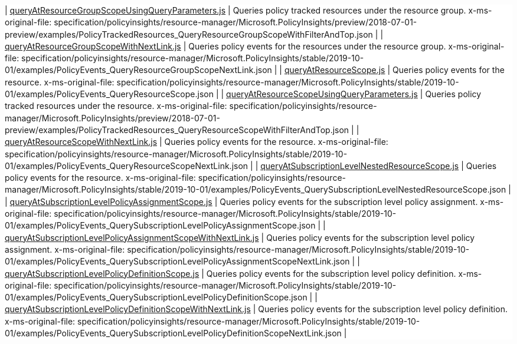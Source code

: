 | [queryAtResourceGroupScopeUsingQueryParameters.js][queryatresourcegroupscopeusingqueryparameters]                                                                                                             | Queries policy tracked resources under the resource group. x-ms-original-file: specification/policyinsights/resource-manager/Microsoft.PolicyInsights/preview/2018-07-01-preview/examples/PolicyTrackedResources_QueryResourceGroupScopeWithFilterAndTop.json                                                                                      |
| [queryAtResourceGroupScopeWithNextLink.js][queryatresourcegroupscopewithnextlink]                                                                                                                             | Queries policy events for the resources under the resource group. x-ms-original-file: specification/policyinsights/resource-manager/Microsoft.PolicyInsights/stable/2019-10-01/examples/PolicyEvents_QueryResourceGroupScopeNextLink.json                                                                                                          |
| [queryAtResourceScope.js][queryatresourcescope]                                                                                                                                                               | Queries policy events for the resource. x-ms-original-file: specification/policyinsights/resource-manager/Microsoft.PolicyInsights/stable/2019-10-01/examples/PolicyEvents_QueryResourceScope.json                                                                                                                                                 |
| [queryAtResourceScopeUsingQueryParameters.js][queryatresourcescopeusingqueryparameters]                                                                                                                       | Queries policy tracked resources under the resource. x-ms-original-file: specification/policyinsights/resource-manager/Microsoft.PolicyInsights/preview/2018-07-01-preview/examples/PolicyTrackedResources_QueryResourceScopeWithFilterAndTop.json                                                                                                 |
| [queryAtResourceScopeWithNextLink.js][queryatresourcescopewithnextlink]                                                                                                                                       | Queries policy events for the resource. x-ms-original-file: specification/policyinsights/resource-manager/Microsoft.PolicyInsights/stable/2019-10-01/examples/PolicyEvents_QueryResourceScopeNextLink.json                                                                                                                                         |
| [queryAtSubscriptionLevelNestedResourceScope.js][queryatsubscriptionlevelnestedresourcescope]                                                                                                                 | Queries policy events for the resource. x-ms-original-file: specification/policyinsights/resource-manager/Microsoft.PolicyInsights/stable/2019-10-01/examples/PolicyEvents_QuerySubscriptionLevelNestedResourceScope.json                                                                                                                          |
| [queryAtSubscriptionLevelPolicyAssignmentScope.js][queryatsubscriptionlevelpolicyassignmentscope]                                                                                                             | Queries policy events for the subscription level policy assignment. x-ms-original-file: specification/policyinsights/resource-manager/Microsoft.PolicyInsights/stable/2019-10-01/examples/PolicyEvents_QuerySubscriptionLevelPolicyAssignmentScope.json                                                                                            |
| [queryAtSubscriptionLevelPolicyAssignmentScopeWithNextLink.js][queryatsubscriptionlevelpolicyassignmentscopewithnextlink]                                                                                     | Queries policy events for the subscription level policy assignment. x-ms-original-file: specification/policyinsights/resource-manager/Microsoft.PolicyInsights/stable/2019-10-01/examples/PolicyEvents_QuerySubscriptionLevelPolicyAssignmentScopeNextLink.json                                                                                    |
| [queryAtSubscriptionLevelPolicyDefinitionScope.js][queryatsubscriptionlevelpolicydefinitionscope]                                                                                                             | Queries policy events for the subscription level policy definition. x-ms-original-file: specification/policyinsights/resource-manager/Microsoft.PolicyInsights/stable/2019-10-01/examples/PolicyEvents_QuerySubscriptionLevelPolicyDefinitionScope.json                                                                                            |
| [queryAtSubscriptionLevelPolicyDefinitionScopeWithNextLink.js][queryatsubscriptionlevelpolicydefinitionscopewithnextlink]                                                                                     | Queries policy events for the subscription level policy definition. x-ms-original-file: specification/policyinsights/resource-manager/Microsoft.PolicyInsights/stable/2019-10-01/examples/PolicyEvents_QuerySubscriptionLevelPolicyDefinitionScopeNextLink.json                                                                                    |

[cancelaremediationatindividualresourcescope]: https://github.com/Azure/azure-sdk-for-js/blob/main/sdk/policyinsights/arm-policyinsights/samples/v5-beta/javascript/cancelARemediationAtIndividualResourceScope.js
[cancelaremediationatmanagementgroupscope]: https://github.com/Azure/azure-sdk-for-js/blob/main/sdk/policyinsights/arm-policyinsights/samples/v5-beta/javascript/cancelARemediationAtManagementGroupScope.js
[cancelaremediationatresourcegroupscope]: https://github.com/Azure/azure-sdk-for-js/blob/main/sdk/policyinsights/arm-policyinsights/samples/v5-beta/javascript/cancelARemediationAtResourceGroupScope.js
[cancelaremediationatsubscriptionscope]: https://github.com/Azure/azure-sdk-for-js/blob/main/sdk/policyinsights/arm-policyinsights/samples/v5-beta/javascript/cancelARemediationAtSubscriptionScope.js
[checkpolicyrestrictionsatresourcegroupscope]: https://github.com/Azure/azure-sdk-for-js/blob/main/sdk/policyinsights/arm-policyinsights/samples/v5-beta/javascript/checkPolicyRestrictionsAtResourceGroupScope.js
[checkpolicyrestrictionsatsubscriptionscope]: https://github.com/Azure/azure-sdk-for-js/blob/main/sdk/policyinsights/arm-policyinsights/samples/v5-beta/javascript/checkPolicyRestrictionsAtSubscriptionScope.js
[createattestationatindividualresourcescope]: https://github.com/Azure/azure-sdk-for-js/blob/main/sdk/policyinsights/arm-policyinsights/samples/v5-beta/javascript/createAttestationAtIndividualResourceScope.js
[createattestationatresourcegroupscope]: https://github.com/Azure/azure-sdk-for-js/blob/main/sdk/policyinsights/arm-policyinsights/samples/v5-beta/javascript/createAttestationAtResourceGroupScope.js
[createattestationatsubscriptionscope]: https://github.com/Azure/azure-sdk-for-js/blob/main/sdk/policyinsights/arm-policyinsights/samples/v5-beta/javascript/createAttestationAtSubscriptionScope.js
[createattestationatsubscriptionscopewithallproperties]: https://github.com/Azure/azure-sdk-for-js/blob/main/sdk/policyinsights/arm-policyinsights/samples/v5-beta/javascript/createAttestationAtSubscriptionScopeWithAllProperties.js
[createremediationatindividualresourcescope]: https://github.com/Azure/azure-sdk-for-js/blob/main/sdk/policyinsights/arm-policyinsights/samples/v5-beta/javascript/createRemediationAtIndividualResourceScope.js
[createremediationatmanagementgroupscope]: https://github.com/Azure/azure-sdk-for-js/blob/main/sdk/policyinsights/arm-policyinsights/samples/v5-beta/javascript/createRemediationAtManagementGroupScope.js
[createremediationatresourcegroupscope]: https://github.com/Azure/azure-sdk-for-js/blob/main/sdk/policyinsights/arm-policyinsights/samples/v5-beta/javascript/createRemediationAtResourceGroupScope.js
[createremediationatsubscriptionscope]: https://github.com/Azure/azure-sdk-for-js/blob/main/sdk/policyinsights/arm-policyinsights/samples/v5-beta/javascript/createRemediationAtSubscriptionScope.js
[createremediationatsubscriptionscopewithallproperties]: https://github.com/Azure/azure-sdk-for-js/blob/main/sdk/policyinsights/arm-policyinsights/samples/v5-beta/javascript/createRemediationAtSubscriptionScopeWithAllProperties.js
[deleteattestationatindividualresourcescope]: https://github.com/Azure/azure-sdk-for-js/blob/main/sdk/policyinsights/arm-policyinsights/samples/v5-beta/javascript/deleteAttestationAtIndividualResourceScope.js
[deleteattestationatresourcegroupscope]: https://github.com/Azure/azure-sdk-for-js/blob/main/sdk/policyinsights/arm-policyinsights/samples/v5-beta/javascript/deleteAttestationAtResourceGroupScope.js
[deleteattestationatsubscriptionscope]: https://github.com/Azure/azure-sdk-for-js/blob/main/sdk/policyinsights/arm-policyinsights/samples/v5-beta/javascript/deleteAttestationAtSubscriptionScope.js
[deleteremediationatindividualresourcescope]: https://github.com/Azure/azure-sdk-for-js/blob/main/sdk/policyinsights/arm-policyinsights/samples/v5-beta/javascript/deleteRemediationAtIndividualResourceScope.js
[deleteremediationatmanagementgroupscope]: https://github.com/Azure/azure-sdk-for-js/blob/main/sdk/policyinsights/arm-policyinsights/samples/v5-beta/javascript/deleteRemediationAtManagementGroupScope.js
[deleteremediationatresourcegroupscope]: https://github.com/Azure/azure-sdk-for-js/blob/main/sdk/policyinsights/arm-policyinsights/samples/v5-beta/javascript/deleteRemediationAtResourceGroupScope.js
[deleteremediationatsubscriptionscope]: https://github.com/Azure/azure-sdk-for-js/blob/main/sdk/policyinsights/arm-policyinsights/samples/v5-beta/javascript/deleteRemediationAtSubscriptionScope.js
[filterandaggregateonly]: https://github.com/Azure/azure-sdk-for-js/blob/main/sdk/policyinsights/arm-policyinsights/samples/v5-beta/javascript/filterAndAggregateOnly.js
[filterandgroupwithaggregate]: https://github.com/Azure/azure-sdk-for-js/blob/main/sdk/policyinsights/arm-policyinsights/samples/v5-beta/javascript/filterAndGroupWithAggregate.js
[filterandgroupwithoutaggregate]: https://github.com/Azure/azure-sdk-for-js/blob/main/sdk/policyinsights/arm-policyinsights/samples/v5-beta/javascript/filterAndGroupWithoutAggregate.js
[filterandmultiplegroups]: https://github.com/Azure/azure-sdk-for-js/blob/main/sdk/policyinsights/arm-policyinsights/samples/v5-beta/javascript/filterAndMultipleGroups.js
[getasinglepolicymetadataresource]: https://github.com/Azure/azure-sdk-for-js/blob/main/sdk/policyinsights/arm-policyinsights/samples/v5-beta/javascript/getASinglePolicyMetadataResource.js
[getattestationatindividualresourcescope]: https://github.com/Azure/azure-sdk-for-js/blob/main/sdk/policyinsights/arm-policyinsights/samples/v5-beta/javascript/getAttestationAtIndividualResourceScope.js
[getattestationatresourcegroupscope]: https://github.com/Azure/azure-sdk-for-js/blob/main/sdk/policyinsights/arm-policyinsights/samples/v5-beta/javascript/getAttestationAtResourceGroupScope.js
[getattestationatsubscriptionscope]: https://github.com/Azure/azure-sdk-for-js/blob/main/sdk/policyinsights/arm-policyinsights/samples/v5-beta/javascript/getAttestationAtSubscriptionScope.js
[getcollectionofpolicymetadataresources]: https://github.com/Azure/azure-sdk-for-js/blob/main/sdk/policyinsights/arm-policyinsights/samples/v5-beta/javascript/getCollectionOfPolicyMetadataResources.js
[getcollectionofpolicymetadataresourcesusingtopqueryparameter]: https://github.com/Azure/azure-sdk-for-js/blob/main/sdk/policyinsights/arm-policyinsights/samples/v5-beta/javascript/getCollectionOfPolicyMetadataResourcesUsingTopQueryParameter.js
[getremediationatindividualresourcescope]: https://github.com/Azure/azure-sdk-for-js/blob/main/sdk/policyinsights/arm-policyinsights/samples/v5-beta/javascript/getRemediationAtIndividualResourceScope.js
[getremediationatmanagementgroupscope]: https://github.com/Azure/azure-sdk-for-js/blob/main/sdk/policyinsights/arm-policyinsights/samples/v5-beta/javascript/getRemediationAtManagementGroupScope.js
[getremediationatresourcegroupscope]: https://github.com/Azure/azure-sdk-for-js/blob/main/sdk/policyinsights/arm-policyinsights/samples/v5-beta/javascript/getRemediationAtResourceGroupScope.js
[getremediationatsubscriptionscope]: https://github.com/Azure/azure-sdk-for-js/blob/main/sdk/policyinsights/arm-policyinsights/samples/v5-beta/javascript/getRemediationAtSubscriptionScope.js
[listattestationsatindividualresourcescope]: https://github.com/Azure/azure-sdk-for-js/blob/main/sdk/policyinsights/arm-policyinsights/samples/v5-beta/javascript/listAttestationsAtIndividualResourceScope.js
[listattestationsatindividualresourcescopewithqueryparameters]: https://github.com/Azure/azure-sdk-for-js/blob/main/sdk/policyinsights/arm-policyinsights/samples/v5-beta/javascript/listAttestationsAtIndividualResourceScopeWithQueryParameters.js
[listattestationsatresourcegroupscope]: https://github.com/Azure/azure-sdk-for-js/blob/main/sdk/policyinsights/arm-policyinsights/samples/v5-beta/javascript/listAttestationsAtResourceGroupScope.js
[listattestationsatresourcegroupscopewithqueryparameters]: https://github.com/Azure/azure-sdk-for-js/blob/main/sdk/policyinsights/arm-policyinsights/samples/v5-beta/javascript/listAttestationsAtResourceGroupScopeWithQueryParameters.js
[listattestationsatsubscriptionscope]: https://github.com/Azure/azure-sdk-for-js/blob/main/sdk/policyinsights/arm-policyinsights/samples/v5-beta/javascript/listAttestationsAtSubscriptionScope.js
[listattestationsatsubscriptionscopewithqueryparameters]: https://github.com/Azure/azure-sdk-for-js/blob/main/sdk/policyinsights/arm-policyinsights/samples/v5-beta/javascript/listAttestationsAtSubscriptionScopeWithQueryParameters.js
[listdeploymentsforaremediationatindividualresourcescope]: https://github.com/Azure/azure-sdk-for-js/blob/main/sdk/policyinsights/arm-policyinsights/samples/v5-beta/javascript/listDeploymentsForARemediationAtIndividualResourceScope.js
[listdeploymentsforaremediationatmanagementgroupscope]: https://github.com/Azure/azure-sdk-for-js/blob/main/sdk/policyinsights/arm-policyinsights/samples/v5-beta/javascript/listDeploymentsForARemediationAtManagementGroupScope.js
[listdeploymentsforaremediationatresourcegroupscope]: https://github.com/Azure/azure-sdk-for-js/blob/main/sdk/policyinsights/arm-policyinsights/samples/v5-beta/javascript/listDeploymentsForARemediationAtResourceGroupScope.js
[listdeploymentsforaremediationatsubscriptionscope]: https://github.com/Azure/azure-sdk-for-js/blob/main/sdk/policyinsights/arm-policyinsights/samples/v5-beta/javascript/listDeploymentsForARemediationAtSubscriptionScope.js
[listoperations]: https://github.com/Azure/azure-sdk-for-js/blob/main/sdk/policyinsights/arm-policyinsights/samples/v5-beta/javascript/listOperations.js
[listremediationsatindividualresourcescope]: https://github.com/Azure/azure-sdk-for-js/blob/main/sdk/policyinsights/arm-policyinsights/samples/v5-beta/javascript/listRemediationsAtIndividualResourceScope.js
[listremediationsatindividualresourcescopewithqueryparameters]: https://github.com/Azure/azure-sdk-for-js/blob/main/sdk/policyinsights/arm-policyinsights/samples/v5-beta/javascript/listRemediationsAtIndividualResourceScopeWithQueryParameters.js
[listremediationsatmanagementgroupscope]: https://github.com/Azure/azure-sdk-for-js/blob/main/sdk/policyinsights/arm-policyinsights/samples/v5-beta/javascript/listRemediationsAtManagementGroupScope.js
[listremediationsatmanagementgroupscopewithqueryparameters]: https://github.com/Azure/azure-sdk-for-js/blob/main/sdk/policyinsights/arm-policyinsights/samples/v5-beta/javascript/listRemediationsAtManagementGroupScopeWithQueryParameters.js
[listremediationsatresourcegroupscope]: https://github.com/Azure/azure-sdk-for-js/blob/main/sdk/policyinsights/arm-policyinsights/samples/v5-beta/javascript/listRemediationsAtResourceGroupScope.js
[listremediationsatresourcegroupscopewithqueryparameters]: https://github.com/Azure/azure-sdk-for-js/blob/main/sdk/policyinsights/arm-policyinsights/samples/v5-beta/javascript/listRemediationsAtResourceGroupScopeWithQueryParameters.js
[listremediationsatsubscriptionscope]: https://github.com/Azure/azure-sdk-for-js/blob/main/sdk/policyinsights/arm-policyinsights/samples/v5-beta/javascript/listRemediationsAtSubscriptionScope.js
[listremediationsatsubscriptionscopewithqueryparameters]: https://github.com/Azure/azure-sdk-for-js/blob/main/sdk/policyinsights/arm-policyinsights/samples/v5-beta/javascript/listRemediationsAtSubscriptionScopeWithQueryParameters.js
[queryallpolicystatesatnestedresourcescope]: https://github.com/Azure/azure-sdk-for-js/blob/main/sdk/policyinsights/arm-policyinsights/samples/v5-beta/javascript/queryAllPolicyStatesAtNestedResourceScope.js
[queryallpolicystatesatresourcescope]: https://github.com/Azure/azure-sdk-for-js/blob/main/sdk/policyinsights/arm-policyinsights/samples/v5-beta/javascript/queryAllPolicyStatesAtResourceScope.js
[queryallpolicystatesatresourcescopeandexpandpolicyevaluationdetails]: https://github.com/Azure/azure-sdk-for-js/blob/main/sdk/policyinsights/arm-policyinsights/samples/v5-beta/javascript/queryAllPolicyStatesAtResourceScopeAndExpandPolicyEvaluationDetails.js
[queryallpolicystatesatresourcescopewithnextlink]: https://github.com/Azure/azure-sdk-for-js/blob/main/sdk/policyinsights/arm-policyinsights/samples/v5-beta/javascript/queryAllPolicyStatesAtResourceScopeWithNextLink.js
[queryallpolicystatesatsubscriptionlevelnestedresourcescope]: https://github.com/Azure/azure-sdk-for-js/blob/main/sdk/policyinsights/arm-policyinsights/samples/v5-beta/javascript/queryAllPolicyStatesAtSubscriptionLevelNestedResourceScope.js
[queryallpolicystatesatsubscriptionlevelresourcescope]: https://github.com/Azure/azure-sdk-for-js/blob/main/sdk/policyinsights/arm-policyinsights/samples/v5-beta/javascript/queryAllPolicyStatesAtSubscriptionLevelResourceScope.js
[queryatmanagementgroupscope]: https://github.com/Azure/azure-sdk-for-js/blob/main/sdk/policyinsights/arm-policyinsights/samples/v5-beta/javascript/queryAtManagementGroupScope.js
[queryatmanagementgroupscopeusingqueryparameters]: https://github.com/Azure/azure-sdk-for-js/blob/main/sdk/policyinsights/arm-policyinsights/samples/v5-beta/javascript/queryAtManagementGroupScopeUsingQueryParameters.js
[queryatmanagementgroupscopewithnextlink]: https://github.com/Azure/azure-sdk-for-js/blob/main/sdk/policyinsights/arm-policyinsights/samples/v5-beta/javascript/queryAtManagementGroupScopeWithNextLink.js
[queryatnestedresourcescope]: https://github.com/Azure/azure-sdk-for-js/blob/main/sdk/policyinsights/arm-policyinsights/samples/v5-beta/javascript/queryAtNestedResourceScope.js
[queryatresourcegrouplevelpolicyassignmentscope]: https://github.com/Azure/azure-sdk-for-js/blob/main/sdk/policyinsights/arm-policyinsights/samples/v5-beta/javascript/queryAtResourceGroupLevelPolicyAssignmentScope.js
[queryatresourcegrouplevelpolicyassignmentscopewithnextlink]: https://github.com/Azure/azure-sdk-for-js/blob/main/sdk/policyinsights/arm-policyinsights/samples/v5-beta/javascript/queryAtResourceGroupLevelPolicyAssignmentScopeWithNextLink.js
[queryatresourcegroupscope]: https://github.com/Azure/azure-sdk-for-js/blob/main/sdk/policyinsights/arm-policyinsights/samples/v5-beta/javascript/queryAtResourceGroupScope.js
[queryatresourcegroupscopeusingqueryparameters]: https://github.com/Azure/azure-sdk-for-js/blob/main/sdk/policyinsights/arm-policyinsights/samples/v5-beta/javascript/queryAtResourceGroupScopeUsingQueryParameters.js
[queryatresourcegroupscopewithnextlink]: https://github.com/Azure/azure-sdk-for-js/blob/main/sdk/policyinsights/arm-policyinsights/samples/v5-beta/javascript/queryAtResourceGroupScopeWithNextLink.js
[queryatresourcescope]: https://github.com/Azure/azure-sdk-for-js/blob/main/sdk/policyinsights/arm-policyinsights/samples/v5-beta/javascript/queryAtResourceScope.js
[queryatresourcescopeusingqueryparameters]: https://github.com/Azure/azure-sdk-for-js/blob/main/sdk/policyinsights/arm-policyinsights/samples/v5-beta/javascript/queryAtResourceScopeUsingQueryParameters.js
[queryatresourcescopewithnextlink]: https://github.com/Azure/azure-sdk-for-js/blob/main/sdk/policyinsights/arm-policyinsights/samples/v5-beta/javascript/queryAtResourceScopeWithNextLink.js
[queryatsubscriptionlevelnestedresourcescope]: https://github.com/Azure/azure-sdk-for-js/blob/main/sdk/policyinsights/arm-policyinsights/samples/v5-beta/javascript/queryAtSubscriptionLevelNestedResourceScope.js
[queryatsubscriptionlevelpolicyassignmentscope]: https://github.com/Azure/azure-sdk-for-js/blob/main/sdk/policyinsights/arm-policyinsights/samples/v5-beta/javascript/queryAtSubscriptionLevelPolicyAssignmentScope.js
[queryatsubscriptionlevelpolicyassignmentscopewithnextlink]: https://github.com/Azure/azure-sdk-for-js/blob/main/sdk/policyinsights/arm-policyinsights/samples/v5-beta/javascript/queryAtSubscriptionLevelPolicyAssignmentScopeWithNextLink.js
[queryatsubscriptionlevelpolicydefinitionscope]: https://github.com/Azure/azure-sdk-for-js/blob/main/sdk/policyinsights/arm-policyinsights/samples/v5-beta/javascript/queryAtSubscriptionLevelPolicyDefinitionScope.js
[queryatsubscriptionlevelpolicydefinitionscopewithnextlink]: https://github.com/Azure/azure-sdk-for-js/blob/main/sdk/policyinsights/arm-policyinsights/samples/v5-beta/javascript/queryAtSubscriptionLevelPolicyDefinitionScopeWithNextLink.js
[queryatsubscriptionlevelpolicysetdefinitionscope]: https://github.com/Azure/azure-sdk-for-js/blob/main/sdk/policyinsights/arm-policyinsights/samples/v5-beta/javascript/queryAtSubscriptionLevelPolicySetDefinitionScope.js
[queryatsubscriptionlevelpolicysetdefinitionscopewithnextlink]: https://github.com/Azure/azure-sdk-for-js/blob/main/sdk/policyinsights/arm-policyinsights/samples/v5-beta/javascript/queryAtSubscriptionLevelPolicySetDefinitionScopeWithNextLink.js
[queryatsubscriptionlevelresourcescope]: https://github.com/Azure/azure-sdk-for-js/blob/main/sdk/policyinsights/arm-policyinsights/samples/v5-beta/javascript/queryAtSubscriptionLevelResourceScope.js
[queryatsubscriptionscope]: https://github.com/Azure/azure-sdk-for-js/blob/main/sdk/policyinsights/arm-policyinsights/samples/v5-beta/javascript/queryAtSubscriptionScope.js
[queryatsubscriptionscopeusingqueryparameters]: https://github.com/Azure/azure-sdk-for-js/blob/main/sdk/policyinsights/arm-policyinsights/samples/v5-beta/javascript/queryAtSubscriptionScopeUsingQueryParameters.js
[queryatsubscriptionscopewithnextlink]: https://github.com/Azure/azure-sdk-for-js/blob/main/sdk/policyinsights/arm-policyinsights/samples/v5-beta/javascript/queryAtSubscriptionScopeWithNextLink.js
[querycomponentpolicycompliancestateatresourcescopefilteredbygivenassignment]: https://github.com/Azure/azure-sdk-for-js/blob/main/sdk/policyinsights/arm-policyinsights/samples/v5-beta/javascript/queryComponentPolicyComplianceStateAtResourceScopeFilteredByGivenAssignment.js
[querycomponentpolicycompliancestatecountgroupedbystatetypeatresourcescopefilteredbygivenassignment]: https://github.com/Azure/azure-sdk-for-js/blob/main/sdk/policyinsights/arm-policyinsights/samples/v5-beta/javascript/queryComponentPolicyComplianceStateCountGroupedByStateTypeAtResourceScopeFilteredByGivenAssignment.js
[querycomponentspolicyeventscountgroupedbyuserandactiontypeforresourcescopefilteredbygivenassignment]: https://github.com/Azure/azure-sdk-for-js/blob/main/sdk/policyinsights/arm-policyinsights/samples/v5-beta/javascript/queryComponentsPolicyEventsCountGroupedByUserAndActionTypeForResourceScopeFilteredByGivenAssignment.js
[querycomponentspolicyeventsforresourcescopefilteredbygivenassignment]: https://github.com/Azure/azure-sdk-for-js/blob/main/sdk/policyinsights/arm-policyinsights/samples/v5-beta/javascript/queryComponentsPolicyEventsForResourceScopeFilteredByGivenAssignment.js
[querylatestatmanagementgroupscope]: https://github.com/Azure/azure-sdk-for-js/blob/main/sdk/policyinsights/arm-policyinsights/samples/v5-beta/javascript/queryLatestAtManagementGroupScope.js
[querylatestatmanagementgroupscopewithnextlink]: https://github.com/Azure/azure-sdk-for-js/blob/main/sdk/policyinsights/arm-policyinsights/samples/v5-beta/javascript/queryLatestAtManagementGroupScopeWithNextLink.js
[querylatestatresourcegrouplevelpolicyassignmentscope]: https://github.com/Azure/azure-sdk-for-js/blob/main/sdk/policyinsights/arm-policyinsights/samples/v5-beta/javascript/queryLatestAtResourceGroupLevelPolicyAssignmentScope.js
[querylatestatresourcegrouplevelpolicyassignmentscopewithnextlink]: https://github.com/Azure/azure-sdk-for-js/blob/main/sdk/policyinsights/arm-policyinsights/samples/v5-beta/javascript/queryLatestAtResourceGroupLevelPolicyAssignmentScopeWithNextLink.js
[querylatestatresourcegroupscope]: https://github.com/Azure/azure-sdk-for-js/blob/main/sdk/policyinsights/arm-policyinsights/samples/v5-beta/javascript/queryLatestAtResourceGroupScope.js
[querylatestatresourcegroupscopewithnextlink]: https://github.com/Azure/azure-sdk-for-js/blob/main/sdk/policyinsights/arm-policyinsights/samples/v5-beta/javascript/queryLatestAtResourceGroupScopeWithNextLink.js
[querylatestatsubscriptionlevelpolicyassignmentscope]: https://github.com/Azure/azure-sdk-for-js/blob/main/sdk/policyinsights/arm-policyinsights/samples/v5-beta/javascript/queryLatestAtSubscriptionLevelPolicyAssignmentScope.js
[querylatestatsubscriptionlevelpolicyassignmentscopewithnextlink]: https://github.com/Azure/azure-sdk-for-js/blob/main/sdk/policyinsights/arm-policyinsights/samples/v5-beta/javascript/queryLatestAtSubscriptionLevelPolicyAssignmentScopeWithNextLink.js
[querylatestatsubscriptionlevelpolicydefinitionscope]: https://github.com/Azure/azure-sdk-for-js/blob/main/sdk/policyinsights/arm-policyinsights/samples/v5-beta/javascript/queryLatestAtSubscriptionLevelPolicyDefinitionScope.js
[querylatestatsubscriptionlevelpolicydefinitionscopewithnextlink]: https://github.com/Azure/azure-sdk-for-js/blob/main/sdk/policyinsights/arm-policyinsights/samples/v5-beta/javascript/queryLatestAtSubscriptionLevelPolicyDefinitionScopeWithNextLink.js
[querylatestatsubscriptionlevelpolicysetdefinitionscope]: https://github.com/Azure/azure-sdk-for-js/blob/main/sdk/policyinsights/arm-policyinsights/samples/v5-beta/javascript/queryLatestAtSubscriptionLevelPolicySetDefinitionScope.js
[querylatestatsubscriptionlevelpolicysetdefinitionscopewithnextlink]: https://github.com/Azure/azure-sdk-for-js/blob/main/sdk/policyinsights/arm-policyinsights/samples/v5-beta/javascript/queryLatestAtSubscriptionLevelPolicySetDefinitionScopeWithNextLink.js
[querylatestatsubscriptionscope]: https://github.com/Azure/azure-sdk-for-js/blob/main/sdk/policyinsights/arm-policyinsights/samples/v5-beta/javascript/queryLatestAtSubscriptionScope.js
[querylatestatsubscriptionscopewithnextlink]: https://github.com/Azure/azure-sdk-for-js/blob/main/sdk/policyinsights/arm-policyinsights/samples/v5-beta/javascript/queryLatestAtSubscriptionScopeWithNextLink.js
[summarizeatmanagementgroupscope]: https://github.com/Azure/azure-sdk-for-js/blob/main/sdk/policyinsights/arm-policyinsights/samples/v5-beta/javascript/summarizeAtManagementGroupScope.js
[summarizeatpolicyassignmentscope]: https://github.com/Azure/azure-sdk-for-js/blob/main/sdk/policyinsights/arm-policyinsights/samples/v5-beta/javascript/summarizeAtPolicyAssignmentScope.js
[summarizeatpolicydefinitionscope]: https://github.com/Azure/azure-sdk-for-js/blob/main/sdk/policyinsights/arm-policyinsights/samples/v5-beta/javascript/summarizeAtPolicyDefinitionScope.js
[summarizeatpolicysetdefinitionscope]: https://github.com/Azure/azure-sdk-for-js/blob/main/sdk/policyinsights/arm-policyinsights/samples/v5-beta/javascript/summarizeAtPolicySetDefinitionScope.js
[summarizeatresourcegroupscope]: https://github.com/Azure/azure-sdk-for-js/blob/main/sdk/policyinsights/arm-policyinsights/samples/v5-beta/javascript/summarizeAtResourceGroupScope.js
[summarizeatresourcescope]: https://github.com/Azure/azure-sdk-for-js/blob/main/sdk/policyinsights/arm-policyinsights/samples/v5-beta/javascript/summarizeAtResourceScope.js
[summarizeatsubscriptionscope]: https://github.com/Azure/azure-sdk-for-js/blob/main/sdk/policyinsights/arm-policyinsights/samples/v5-beta/javascript/summarizeAtSubscriptionScope.js
[summarizeatsubscriptionscopeforapolicydefinitiongroup]: https://github.com/Azure/azure-sdk-for-js/blob/main/sdk/policyinsights/arm-policyinsights/samples/v5-beta/javascript/summarizeAtSubscriptionScopeForAPolicyDefinitionGroup.js
[timerangesortselectandlimit]: https://github.com/Azure/azure-sdk-for-js/blob/main/sdk/policyinsights/arm-policyinsights/samples/v5-beta/javascript/timeRangeSortSelectAndLimit.js
[triggerevaluationsforallresourcesinaresourcegroup]: https://github.com/Azure/azure-sdk-for-js/blob/main/sdk/policyinsights/arm-policyinsights/samples/v5-beta/javascript/triggerEvaluationsForAllResourcesInAResourceGroup.js
[triggerevaluationsforallresourcesinasubscription]: https://github.com/Azure/azure-sdk-for-js/blob/main/sdk/policyinsights/arm-policyinsights/samples/v5-beta/javascript/triggerEvaluationsForAllResourcesInASubscription.js
[apiref]: https://docs.microsoft.com/javascript/api/@azure/arm-policyinsights?view=azure-node-preview
[freesub]: https://azure.microsoft.com/free/
[package]: https://github.com/Azure/azure-sdk-for-js/tree/main/sdk/policyinsights/arm-policyinsights/README.md